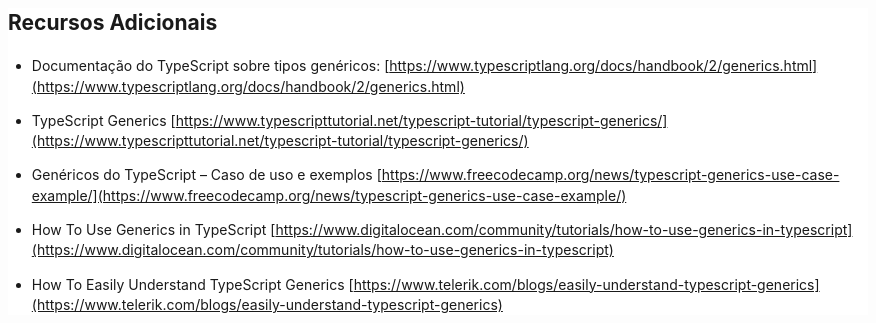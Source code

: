 ## Recursos Adicionais

- Documentação do TypeScript sobre tipos genéricos:
[https://www.typescriptlang.org/docs/handbook/2/generics.html](https://www.typescriptlang.org/docs/handbook/2/generics.html)

- TypeScript Generics
  [https://www.typescripttutorial.net/typescript-tutorial/typescript-generics/](https://www.typescripttutorial.net/typescript-tutorial/typescript-generics/)

- Genéricos do TypeScript – Caso de uso e exemplos
[https://www.freecodecamp.org/news/typescript-generics-use-case-example/](https://www.freecodecamp.org/news/typescript-generics-use-case-example/)

- How To Use Generics in TypeScript
[https://www.digitalocean.com/community/tutorials/how-to-use-generics-in-typescript](https://www.digitalocean.com/community/tutorials/how-to-use-generics-in-typescript)

- How To Easily Understand TypeScript Generics
[https://www.telerik.com/blogs/easily-understand-typescript-generics](https://www.telerik.com/blogs/easily-understand-typescript-generics)
